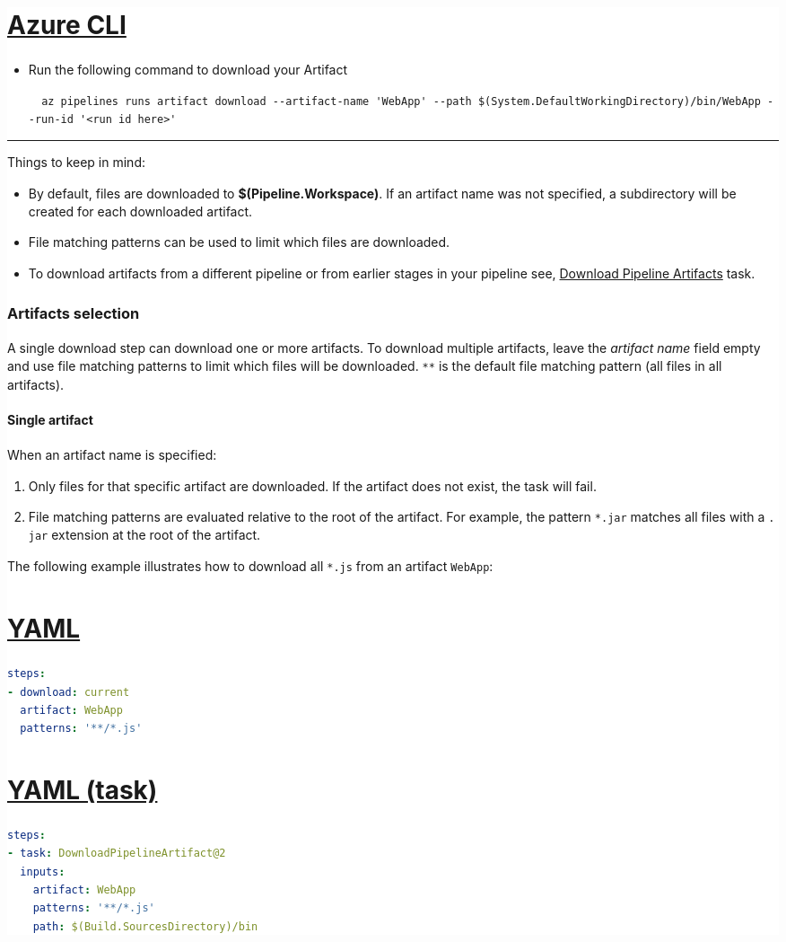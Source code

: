 # [Azure CLI](#tab/azure-cli)

- Run the following command to download your Artifact

  ```Command
    az pipelines runs artifact download --artifact-name 'WebApp' --path $(System.DefaultWorkingDirectory)/bin/WebApp --run-id '<run id here>'
  ```

---

Things to keep in mind:

- By default, files are downloaded to **$(Pipeline.Workspace)**. If an artifact name was not specified, a subdirectory will be created for each downloaded artifact.

- File matching patterns can be used to limit which files are downloaded.

- To download artifacts from a different pipeline or from earlier stages in your pipeline see, [Download Pipeline Artifacts](../tasks/utility/download-pipeline-artifact.md) task.

### Artifacts selection

A single download step can download one or more artifacts. To download multiple artifacts, leave the _artifact name_ field empty and use file matching patterns to limit which files will be downloaded. `**` is the default file matching pattern (all files in all artifacts).

#### Single artifact

When an artifact name is specified:

1. Only files for that specific artifact are downloaded. If the artifact does not exist, the task will fail.

1. File matching patterns are evaluated relative to the root of the artifact. For example, the pattern `*.jar` matches all files with a `.jar` extension at the root of the artifact.

The following example illustrates how to download all `*.js` from an artifact `WebApp`:

# [YAML](#tab/yaml)

```yaml
steps:
- download: current
  artifact: WebApp
  patterns: '**/*.js'
```

# [YAML (task)](#tab/yaml-task)

```yaml
steps:
- task: DownloadPipelineArtifact@2
  inputs:
    artifact: WebApp
    patterns: '**/*.js'
    path: $(Build.SourcesDirectory)/bin
```
